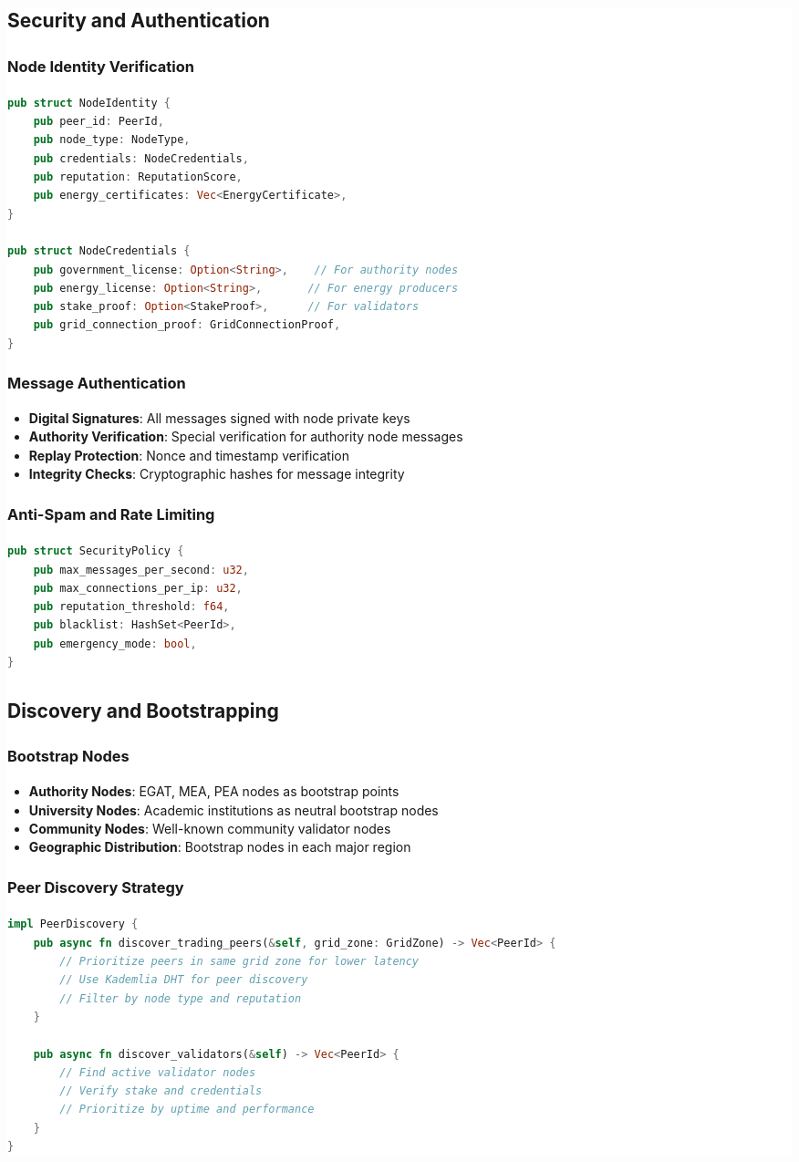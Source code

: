 ## Security and Authentication

### Node Identity Verification
```rust
pub struct NodeIdentity {
    pub peer_id: PeerId,
    pub node_type: NodeType,
    pub credentials: NodeCredentials,
    pub reputation: ReputationScore,
    pub energy_certificates: Vec<EnergyCertificate>,
}

pub struct NodeCredentials {
    pub government_license: Option<String>,    // For authority nodes
    pub energy_license: Option<String>,       // For energy producers
    pub stake_proof: Option<StakeProof>,      // For validators
    pub grid_connection_proof: GridConnectionProof,
}
```

### Message Authentication
- **Digital Signatures**: All messages signed with node private keys
- **Authority Verification**: Special verification for authority node messages
- **Replay Protection**: Nonce and timestamp verification
- **Integrity Checks**: Cryptographic hashes for message integrity

### Anti-Spam and Rate Limiting
```rust
pub struct SecurityPolicy {
    pub max_messages_per_second: u32,
    pub max_connections_per_ip: u32,
    pub reputation_threshold: f64,
    pub blacklist: HashSet<PeerId>,
    pub emergency_mode: bool,
}
```

## Discovery and Bootstrapping

### Bootstrap Nodes
- **Authority Nodes**: EGAT, MEA, PEA nodes as bootstrap points
- **University Nodes**: Academic institutions as neutral bootstrap nodes
- **Community Nodes**: Well-known community validator nodes
- **Geographic Distribution**: Bootstrap nodes in each major region

### Peer Discovery Strategy
```rust
impl PeerDiscovery {
    pub async fn discover_trading_peers(&self, grid_zone: GridZone) -> Vec<PeerId> {
        // Prioritize peers in same grid zone for lower latency
        // Use Kademlia DHT for peer discovery
        // Filter by node type and reputation
    }
    
    pub async fn discover_validators(&self) -> Vec<PeerId> {
        // Find active validator nodes
        // Verify stake and credentials
        // Prioritize by uptime and performance
    }
}
```
